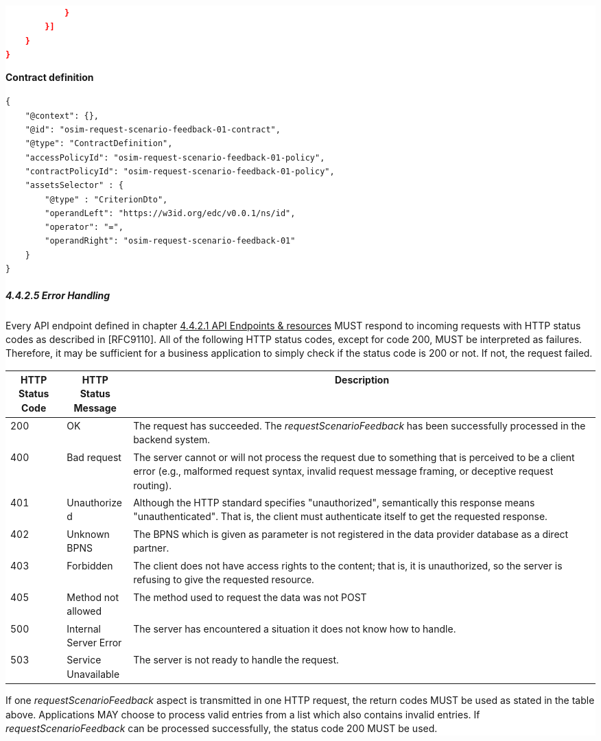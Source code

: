 ```json
            }
        }]
    }
}
```

**Contract definition**

```
{
    "@context": {},
    "@id": "osim-request-scenario-feedback-01-contract",
    "@type": "ContractDefinition",
    "accessPolicyId": "osim-request-scenario-feedback-01-policy",
    "contractPolicyId": "osim-request-scenario-feedback-01-policy",
    "assetsSelector" : {
        "@type" : "CriterionDto",
        "operandLeft": "https://w3id.org/edc/v0.0.1/ns/id",
        "operator": "=",
        "operandRight": "osim-request-scenario-feedback-01"
    }
}
```

##### 4.4.2.5 Error Handling

Every API endpoint defined in chapter [4.4.2.1 API Endpoints & resources](#4421-api-endpoints--resources) MUST respond to incoming requests with HTTP status codes as described in \[RFC9110\]. All of the following HTTP status codes, except for code 200, MUST be interpreted as failures. Therefore, it may be sufficient for a business application to simply check if the status code is 200 or not. If not, the request failed.

| HTTP Status Code | HTTP Status Message   | Description                                                                                                                                                                                                |
| ---------------- | --------------------- | ---------------------------------------------------------------------------------------------------------------------------------------------------------------------------------------------------------- |
| 200              | OK                    | The request has succeeded. The *requestScenarioFeedback* has been successfully processed in the backend system.                                                                                            |
| 400              | Bad request           | The server cannot or will not process the request due to something that is perceived to be a client error (e.g., malformed request syntax, invalid request message framing, or deceptive request routing). |
| 401              | Unauthorized          | Although the HTTP standard specifies "unauthorized", semantically this response means "unauthenticated". That is, the client must authenticate itself to get the requested response.                       |
| 402              | Unknown BPNS          | The BPNS which is given as parameter is not registered in the data provider database as a direct partner.                                                                                                  |
| 403              | Forbidden             | The client does not have access rights to the content; that is, it is unauthorized, so the server is refusing to give the requested resource.                                                              |
| 405              | Method not allowed    | The method used to request the data was not POST                                                                                                                                                           |
| 500              | Internal Server Error | The server has encountered a situation it does not know how to handle.                                                                                                                                     |
| 503              | Service Unavailable   | The server is not ready to handle the request.                                                                                                                                                             |

If one *requestScenarioFeedback* aspect is transmitted in one HTTP request, the return codes MUST be used as stated in the table above. Applications MAY choose to process valid entries from a list which also contains invalid entries. If *requestScenarioFeedback* can be processed successfully, the status code 200 MUST be used.
